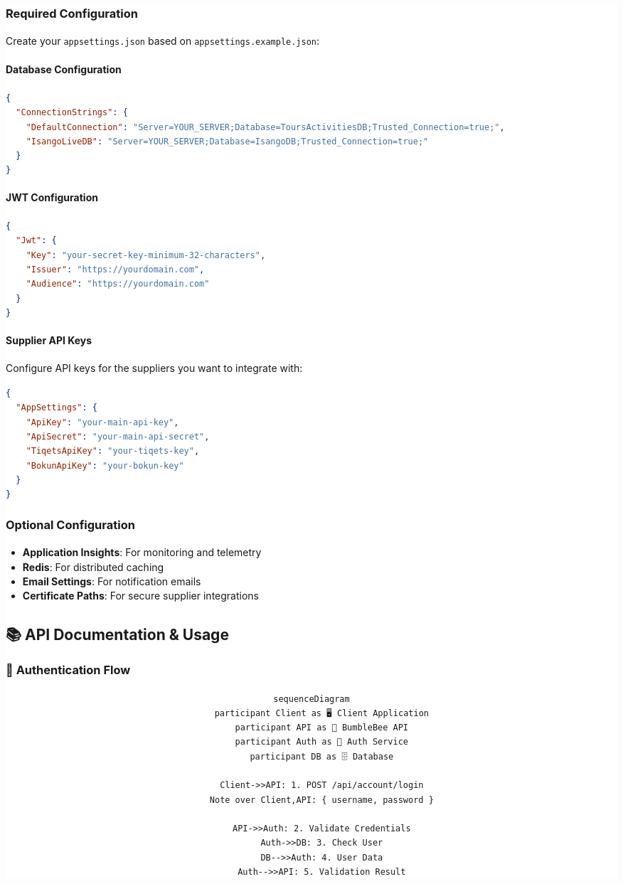 ### Required Configuration

Create your `appsettings.json` based on `appsettings.example.json`:

#### Database Configuration
```json
{
  "ConnectionStrings": {
    "DefaultConnection": "Server=YOUR_SERVER;Database=ToursActivitiesDB;Trusted_Connection=true;",
    "IsangoLiveDB": "Server=YOUR_SERVER;Database=IsangoDB;Trusted_Connection=true;"
  }
}
```

#### JWT Configuration
```json
{
  "Jwt": {
    "Key": "your-secret-key-minimum-32-characters",
    "Issuer": "https://yourdomain.com",
    "Audience": "https://yourdomain.com"
  }
}
```

#### Supplier API Keys
Configure API keys for the suppliers you want to integrate with:
```json
{
  "AppSettings": {
    "ApiKey": "your-main-api-key",
    "ApiSecret": "your-main-api-secret",
    "TiqetsApiKey": "your-tiqets-key",
    "BokunApiKey": "your-bokun-key"
  }
}
```

### Optional Configuration

- **Application Insights**: For monitoring and telemetry
- **Redis**: For distributed caching
- **Email Settings**: For notification emails
- **Certificate Paths**: For secure supplier integrations

## 📚 **API Documentation & Usage**

### 🔐 **Authentication Flow**

<div align="center">

```mermaid
sequenceDiagram
    participant Client as 🖥️ Client Application
    participant API as 🚌 BumbleBee API
    participant Auth as 🔐 Auth Service
    participant DB as 🗄️ Database

    Client->>API: 1. POST /api/account/login
    Note over Client,API: { username, password }

    API->>Auth: 2. Validate Credentials
    Auth->>DB: 3. Check User
    DB-->>Auth: 4. User Data
    Auth-->>API: 5. Validation Result
```